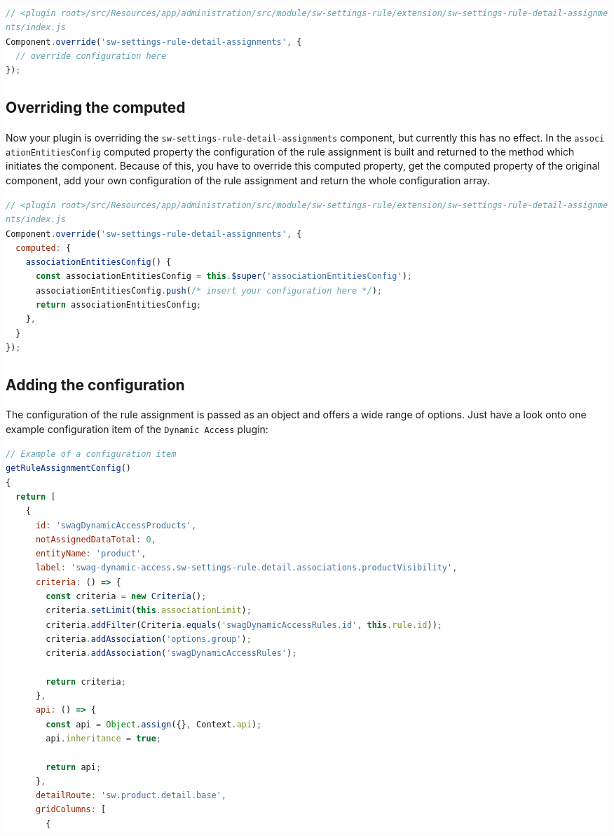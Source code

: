 ```javascript
// <plugin root>/src/Resources/app/administration/src/module/sw-settings-rule/extension/sw-settings-rule-detail-assignments/index.js
Component.override('sw-settings-rule-detail-assignments', {
  // override configuration here
});
```

## Overriding the computed

Now your plugin is overriding the `sw-settings-rule-detail-assignments` component, but currently this has no effect.
In the `associationEntitiesConfig` computed property the configuration of the rule assignment is built and returned to the method which initiates the component.
Because of this, you have to override this computed property, get the computed property of the original component, add your own configuration of the rule assignment and return the whole configuration array.

```javascript
// <plugin root>/src/Resources/app/administration/src/module/sw-settings-rule/extension/sw-settings-rule-detail-assignments/index.js
Component.override('sw-settings-rule-detail-assignments', {
  computed: {
    associationEntitiesConfig() {
      const associationEntitiesConfig = this.$super('associationEntitiesConfig');
      associationEntitiesConfig.push(/* insert your configuration here */);
      return associationEntitiesConfig;
    },
  }
});
```

## Adding the configuration

The configuration of the rule assignment is passed as an object and offers a wide range of options.
Just have a look onto one example configuration item of the `Dynamic Access` plugin:

```javascript
// Example of a configuration item
getRuleAssignmentConfig()
{
  return [
    {
      id: 'swagDynamicAccessProducts',
      notAssignedDataTotal: 0,
      entityName: 'product',
      label: 'swag-dynamic-access.sw-settings-rule.detail.associations.productVisibility',
      criteria: () => {
        const criteria = new Criteria();
        criteria.setLimit(this.associationLimit);
        criteria.addFilter(Criteria.equals('swagDynamicAccessRules.id', this.rule.id));
        criteria.addAssociation('options.group');
        criteria.addAssociation('swagDynamicAccessRules');

        return criteria;
      },
      api: () => {
        const api = Object.assign({}, Context.api);
        api.inheritance = true;

        return api;
      },
      detailRoute: 'sw.product.detail.base',
      gridColumns: [
        {
```